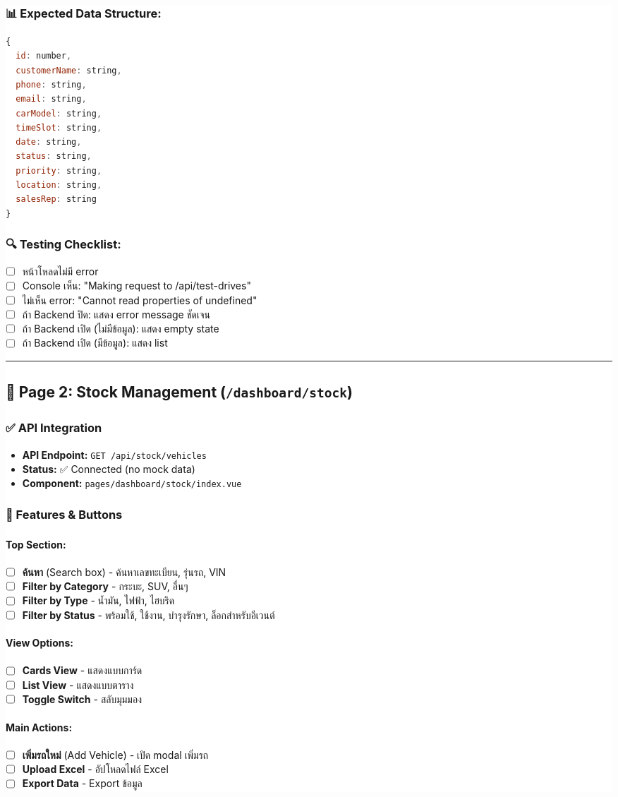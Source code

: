 ### 📊 Expected Data Structure:
```javascript
{
  id: number,
  customerName: string,
  phone: string,
  email: string,
  carModel: string,
  timeSlot: string,
  date: string,
  status: string,
  priority: string,
  location: string,
  salesRep: string
}
```

### 🔍 Testing Checklist:
- [ ] หน้าโหลดไม่มี error
- [ ] Console เห็น: "Making request to /api/test-drives"
- [ ] ไม่เห็น error: "Cannot read properties of undefined"
- [ ] ถ้า Backend ปิด: แสดง error message ชัดเจน
- [ ] ถ้า Backend เปิด (ไม่มีข้อมูล): แสดง empty state
- [ ] ถ้า Backend เปิด (มีข้อมูล): แสดง list

---

## 📄 Page 2: Stock Management (`/dashboard/stock`)

### ✅ API Integration
- **API Endpoint:** `GET /api/stock/vehicles`
- **Status:** ✅ Connected (no mock data)
- **Component:** `pages/dashboard/stock/index.vue`

### 🎨 Features & Buttons

#### Top Section:
- [ ] **ค้นหา** (Search box) - ค้นหาเลขทะเบียน, รุ่นรถ, VIN
- [ ] **Filter by Category** - กระบะ, SUV, อื่นๆ
- [ ] **Filter by Type** - น้ำมัน, ไฟฟ้า, ไฮบริด
- [ ] **Filter by Status** - พร้อมใช้, ใช้งาน, บำรุงรักษา, ล็อกสำหรับอีเวนต์

#### View Options:
- [ ] **Cards View** - แสดงแบบการ์ด
- [ ] **List View** - แสดงแบบตาราง
- [ ] **Toggle Switch** - สลับมุมมอง

#### Main Actions:
- [ ] **เพิ่มรถใหม่** (Add Vehicle) - เปิด modal เพิ่มรถ
- [ ] **Upload Excel** - อัปโหลดไฟล์ Excel
- [ ] **Export Data** - Export ข้อมูล
